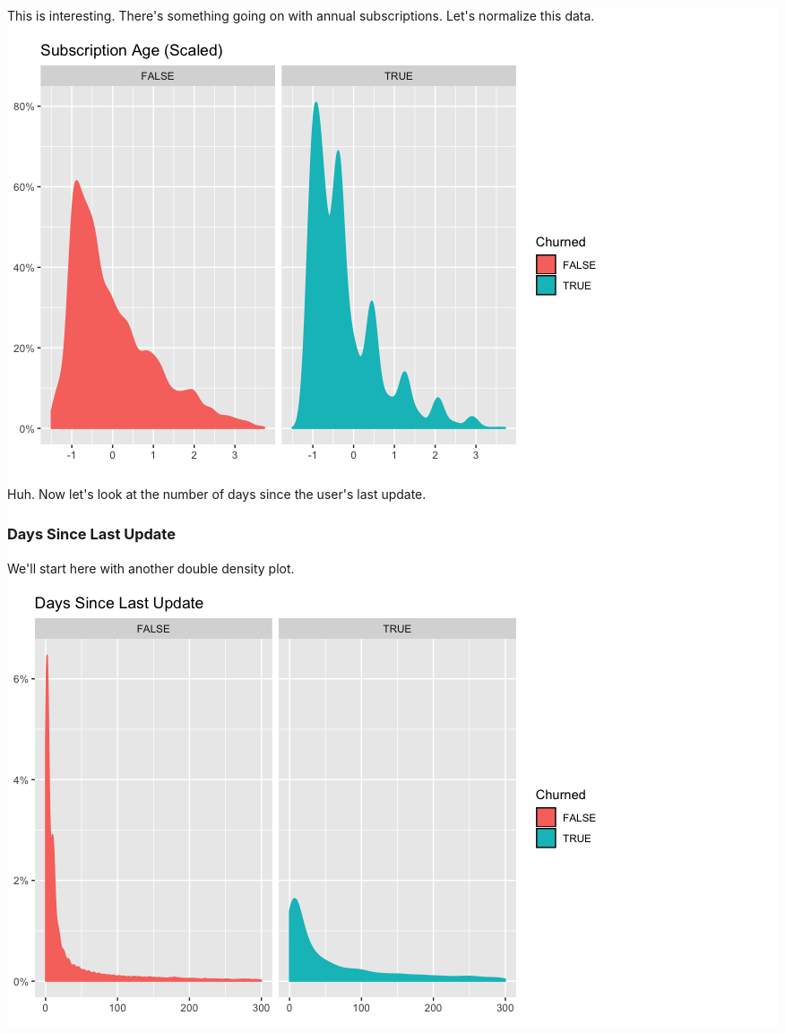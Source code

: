 This is interesting. There's something going on with annual subscriptions. Let's normalize this data.

![](features_files/figure-markdown_github-ascii_identifiers/unnamed-chunk-32-1.png)

Huh. Now let's look at the number of days since the user's last update.

### Days Since Last Update

We'll start here with another double density plot.

![](features_files/figure-markdown_github-ascii_identifiers/unnamed-chunk-33-1.png)
